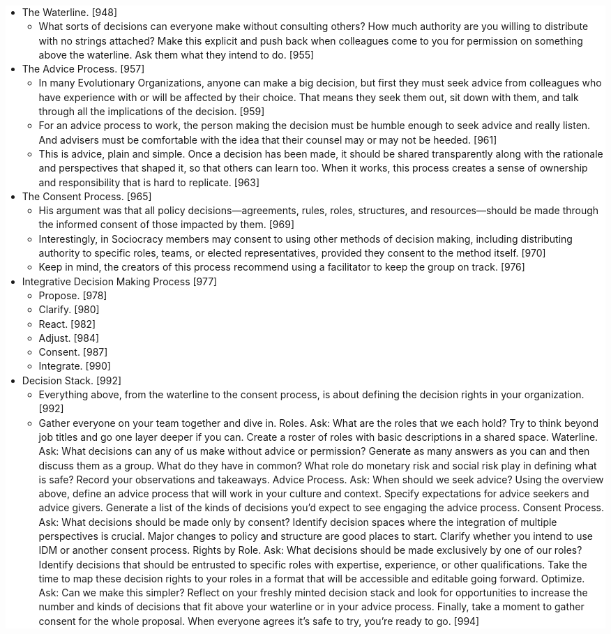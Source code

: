 - The Waterline. [948]
  - What sorts of decisions can everyone make without consulting others? How much authority are you willing to distribute with no strings attached? Make this explicit and push back when colleagues come to you for permission on something above the waterline. Ask them what they intend to do. [955]
- The Advice Process. [957]
  - In many Evolutionary Organizations, anyone can make a big decision, but first they must seek advice from colleagues who have experience with or will be affected by their choice. That means they seek them out, sit down with them, and talk through all the implications of the decision. [959]
  - For an advice process to work, the person making the decision must be humble enough to seek advice and really listen. And advisers must be comfortable with the idea that their counsel may or may not be heeded. [961]
  - This is advice, plain and simple. Once a decision has been made, it should be shared transparently along with the rationale and perspectives that shaped it, so that others can learn too. When it works, this process creates a sense of ownership and responsibility that is hard to replicate. [963]
- The Consent Process. [965]
  - His argument was that all policy decisions—agreements, rules, roles, structures, and resources—should be made through the informed consent of those impacted by them. [969]
  - Interestingly, in Sociocracy members may consent to using other methods of decision making, including distributing authority to specific roles, teams, or elected representatives, provided they consent to the method itself. [970]
  - Keep in mind, the creators of this process recommend using a facilitator to keep the group on track. [976]
- Integrative Decision Making Process [977]
  - Propose. [978]
  - Clarify. [980]
  - React. [982]
  - Adjust. [984]
  - Consent. [987]
  - Integrate. [990]
- Decision Stack. [992]
  - Everything above, from the waterline to the consent process, is about defining the decision rights in your organization. [992]
  - Gather everyone on your team together and dive in. Roles. Ask: What are the roles that we each hold? Try to think beyond job titles and go one layer deeper if you can. Create a roster of roles with basic descriptions in a shared space. Waterline. Ask: What decisions can any of us make without advice or permission? Generate as many answers as you can and then discuss them as a group. What do they have in common? What role do monetary risk and social risk play in defining what is safe? Record your observations and takeaways. Advice Process. Ask: When should we seek advice? Using the overview above, define an advice process that will work in your culture and context. Specify expectations for advice seekers and advice givers. Generate a list of the kinds of decisions you’d expect to see engaging the advice process. Consent Process. Ask: What decisions should be made only by consent? Identify decision spaces where the integration of multiple perspectives is crucial. Major changes to policy and structure are good places to start. Clarify whether you intend to use IDM or another consent process. Rights by Role. Ask: What decisions should be made exclusively by one of our roles? Identify decisions that should be entrusted to specific roles with expertise, experience, or other qualifications. Take the time to map these decision rights to your roles in a format that will be accessible and editable going forward. Optimize. Ask: Can we make this simpler? Reflect on your freshly minted decision stack and look for opportunities to increase the number and kinds of decisions that fit above your waterline or in your advice process. Finally, take a moment to gather consent for the whole proposal. When everyone agrees it’s safe to try, you’re ready to go. [994]
